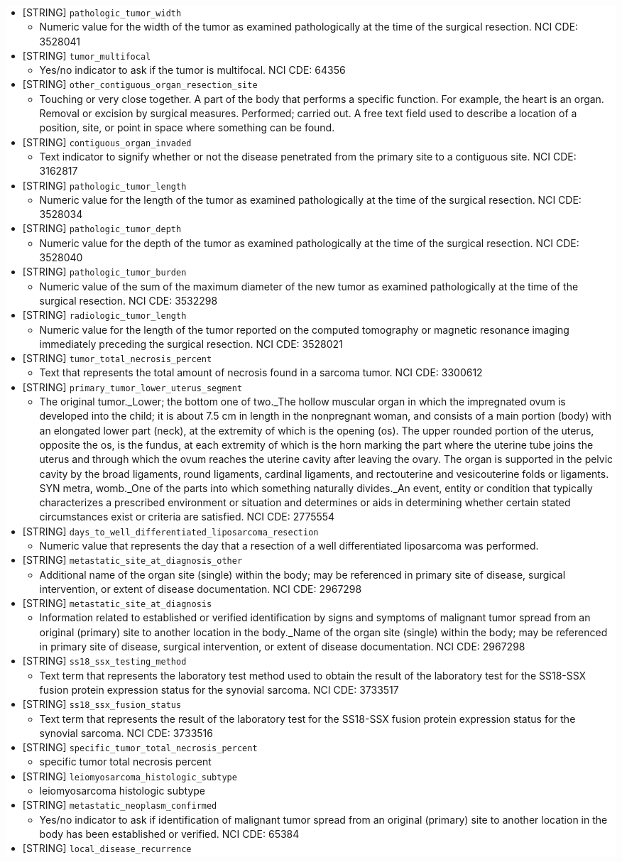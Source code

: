 * [STRING]    `pathologic_tumor_width`
  - Numeric value for the width of the tumor as examined pathologically at the time of the surgical resection. NCI CDE: 3528041
* [STRING]    `tumor_multifocal`
  - Yes/no indicator to ask if the tumor is multifocal. NCI CDE: 64356
* [STRING]    `other_contiguous_organ_resection_site`
  - Touching or very close together. A part of the body that performs a specific function. For example, the heart is an organ. Removal or excision by surgical measures. Performed; carried out. A free text field used to describe a location of a position, site, or point in space where something can be found.
* [STRING]    `contiguous_organ_invaded`
  - Text indicator to signify whether or not the disease penetrated from the primary site to a contiguous site. NCI CDE: 3162817
* [STRING]    `pathologic_tumor_length`
  - Numeric value for the length of the tumor as examined pathologically at the time of the surgical resection. NCI CDE: 3528034
* [STRING]    `pathologic_tumor_depth`
  - Numeric value for the depth of the tumor as examined pathologically at the time of the surgical resection. NCI CDE: 3528040
* [STRING]    `pathologic_tumor_burden`
  - Numeric value of the sum of the maximum diameter of the new tumor as examined pathologically at the time of the surgical resection. NCI CDE: 3532298
* [STRING]    `radiologic_tumor_length`
  - Numeric value for the length of the tumor reported on the computed tomography or magnetic resonance imaging immediately preceding the surgical resection. NCI CDE: 3528021
* [STRING]    `tumor_total_necrosis_percent`
  - Text that represents the total amount of necrosis found in a sarcoma tumor. NCI CDE: 3300612
* [STRING]    `primary_tumor_lower_uterus_segment`
  - The original tumor._Lower; the bottom one of two._The hollow muscular organ in which the impregnated ovum is developed into the child; it is about 7.5 cm in length in the nonpregnant woman, and consists of a main portion (body) with an elongated lower part (neck), at the extremity of which is the opening (os). The upper rounded portion of the uterus, opposite the os, is the fundus, at each extremity of which is the horn marking the part where the uterine tube joins the uterus and through which the ovum reaches the uterine cavity after leaving the ovary. The organ is supported in the pelvic cavity by the broad ligaments, round ligaments, cardinal ligaments, and rectouterine and vesicouterine folds or ligaments. SYN metra, womb._One of the parts into which something naturally divides._An event, entity or condition that typically characterizes a prescribed environment or situation and determines or aids in determining whether certain stated circumstances exist or criteria are satisfied. NCI CDE: 2775554
* [STRING]    `days_to_well_differentiated_liposarcoma_resection`
  - Numeric value that represents the day that a resection of a well differentiated liposarcoma was performed.
* [STRING]    `metastatic_site_at_diagnosis_other`
  - Additional name of the organ site (single) within the body; may be referenced in primary site of disease, surgical intervention, or extent of disease documentation. NCI CDE: 2967298
* [STRING]    `metastatic_site_at_diagnosis`
  - Information related to established or verified identification by signs and symptoms of malignant tumor spread from an original (primary) site to another location in the body._Name of the organ site (single) within the body; may be referenced in primary site of disease, surgical intervention, or extent of disease documentation. NCI CDE: 2967298
* [STRING]    `ss18_ssx_testing_method`
  - Text term that represents the laboratory test method used to obtain the result of the laboratory test for the SS18-SSX fusion protein expression status for the synovial sarcoma. NCI CDE: 3733517
* [STRING]    `ss18_ssx_fusion_status`
  - Text term that represents the result of the laboratory test for the SS18-SSX fusion protein expression status for the synovial sarcoma. NCI CDE: 3733516
* [STRING]    `specific_tumor_total_necrosis_percent`
  - specific tumor total necrosis percent
* [STRING]    `leiomyosarcoma_histologic_subtype`
  - leiomyosarcoma histologic subtype
* [STRING]    `metastatic_neoplasm_confirmed`
  - Yes/no indicator to ask if identification of malignant tumor spread from an original (primary) site to another location in the body has been established or verified. NCI CDE: 65384
* [STRING]    `local_disease_recurrence`